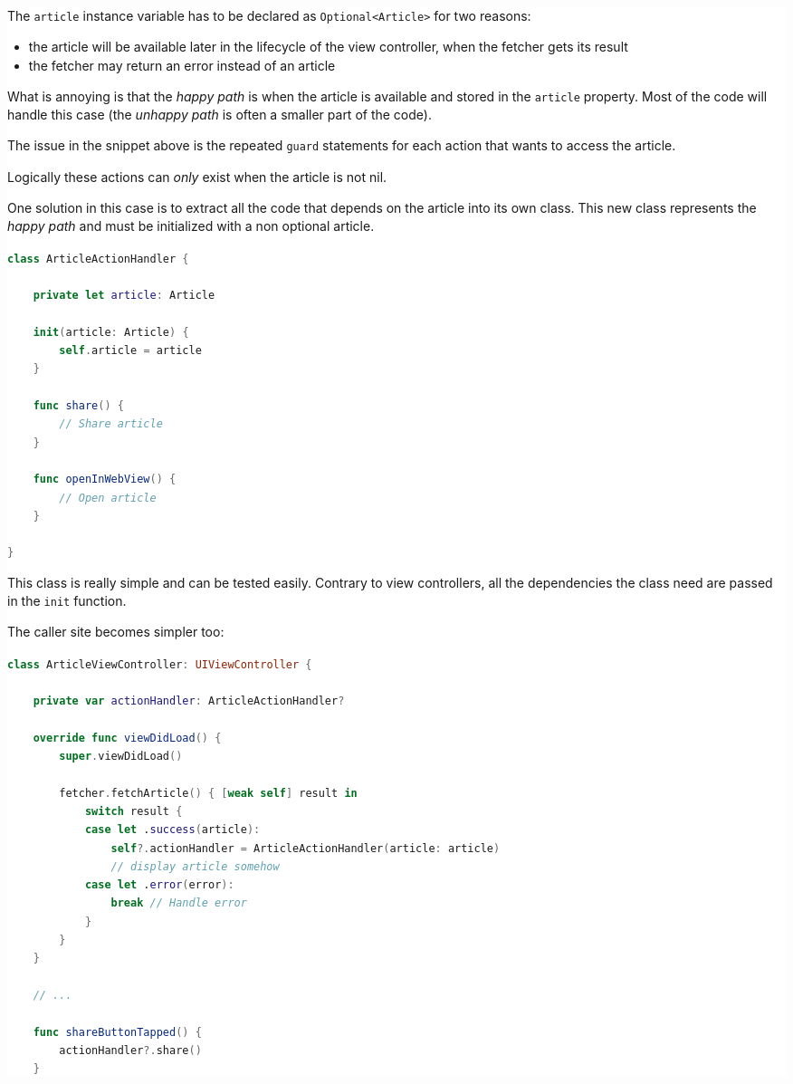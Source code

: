 The `article` instance variable has to be declared as `Optional<Article>` for two reasons:

- the article will be available later in the lifecycle of the view controller, when the fetcher gets its result
- the fetcher may return an error instead of an article

What is annoying is that the _happy path_ is when the article is available and stored in the `article` property. Most of the code will handle this case (the _unhappy path_ is often a smaller part of the code).

The issue in the snippet above is the repeated `guard` statements for each action that wants to access the article.

Logically these actions can _only_ exist when the article is not nil.

One solution in this case is to extract all the code that depends on the article into its own class. This new class represents the _happy path_ and must be initialized with a non optional article.

```swift
class ArticleActionHandler {

    private let article: Article

    init(article: Article) {
        self.article = article
    }

    func share() {
        // Share article
    }

    func openInWebView() {
        // Open article
    }

}
```

This class is really simple and can be tested easily. Contrary to view controllers, all the dependencies the class need are passed in the `init` function.

The caller site becomes simpler too:

```swift
class ArticleViewController: UIViewController {

    private var actionHandler: ArticleActionHandler?

    override func viewDidLoad() {
        super.viewDidLoad()

        fetcher.fetchArticle() { [weak self] result in
            switch result {
            case let .success(article):
                self?.actionHandler = ArticleActionHandler(article: article)
                // display article somehow
            case let .error(error):
                break // Handle error
            }
        }
    }

    // ...

    func shareButtonTapped() {
        actionHandler?.share()
    }

```